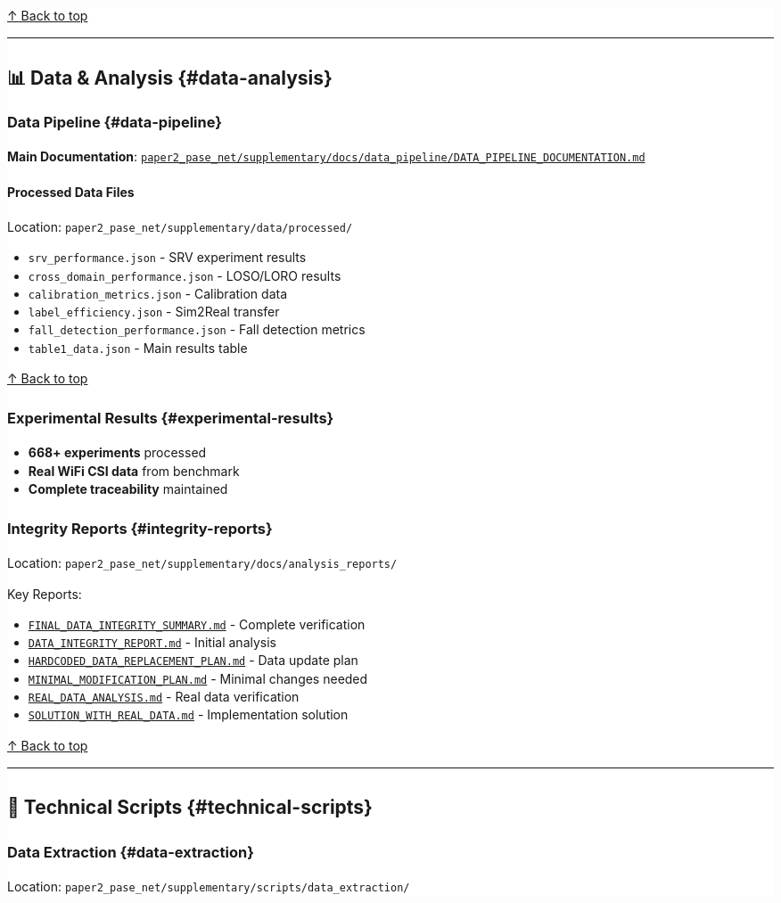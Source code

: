 [↑ Back to top](#-quick-navigation-map)

---

## 📊 Data & Analysis {#data-analysis}

### Data Pipeline {#data-pipeline}
**Main Documentation**: [`paper2_pase_net/supplementary/docs/data_pipeline/DATA_PIPELINE_DOCUMENTATION.md`](paper2_pase_net/supplementary/docs/data_pipeline/DATA_PIPELINE_DOCUMENTATION.md)

#### Processed Data Files
Location: `paper2_pase_net/supplementary/data/processed/`
- `srv_performance.json` - SRV experiment results
- `cross_domain_performance.json` - LOSO/LORO results
- `calibration_metrics.json` - Calibration data
- `label_efficiency.json` - Sim2Real transfer
- `fall_detection_performance.json` - Fall detection metrics
- `table1_data.json` - Main results table

[↑ Back to top](#-quick-navigation-map)

### Experimental Results {#experimental-results}
- **668+ experiments** processed
- **Real WiFi CSI data** from benchmark
- **Complete traceability** maintained

### Integrity Reports {#integrity-reports}
Location: `paper2_pase_net/supplementary/docs/analysis_reports/`

Key Reports:
- [`FINAL_DATA_INTEGRITY_SUMMARY.md`](paper2_pase_net/supplementary/docs/analysis_reports/FINAL_DATA_INTEGRITY_SUMMARY.md) - Complete verification
- [`DATA_INTEGRITY_REPORT.md`](paper2_pase_net/supplementary/docs/analysis_reports/DATA_INTEGRITY_REPORT.md) - Initial analysis
- [`HARDCODED_DATA_REPLACEMENT_PLAN.md`](paper2_pase_net/supplementary/docs/analysis_reports/HARDCODED_DATA_REPLACEMENT_PLAN.md) - Data update plan
- [`MINIMAL_MODIFICATION_PLAN.md`](paper2_pase_net/supplementary/docs/analysis_reports/MINIMAL_MODIFICATION_PLAN.md) - Minimal changes needed
- [`REAL_DATA_ANALYSIS.md`](paper2_pase_net/supplementary/docs/analysis_reports/REAL_DATA_ANALYSIS.md) - Real data verification
- [`SOLUTION_WITH_REAL_DATA.md`](paper2_pase_net/supplementary/docs/analysis_reports/SOLUTION_WITH_REAL_DATA.md) - Implementation solution

[↑ Back to top](#-quick-navigation-map)

---

## 🔧 Technical Scripts {#technical-scripts}

### Data Extraction {#data-extraction}
Location: `paper2_pase_net/supplementary/scripts/data_extraction/`
